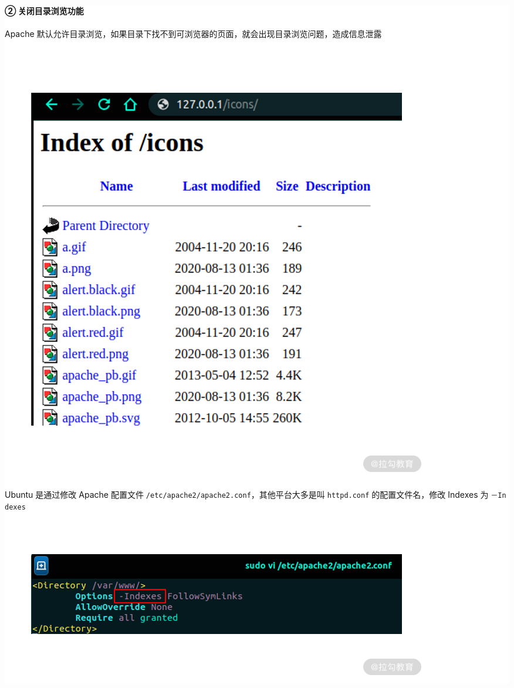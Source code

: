 #### ② 关闭目录浏览功能

Apache 默认允许目录浏览，如果目录下找不到可浏览器的页面，就会出现目录浏览问题，造成信息泄露

![Apache在线浏览目录](https://github.com/yuyuyuzhang/Blog/blob/master/images/%E8%AE%A1%E7%AE%97%E6%9C%BA%E7%BD%91%E7%BB%9C/%E7%BD%91%E7%BB%9C%E5%AE%89%E5%85%A8/Apache%E5%9C%A8%E7%BA%BF%E6%B5%8F%E8%A7%88%E7%9B%AE%E5%BD%95.png)

Ubuntu 是通过修改 Apache 配置文件 `/etc/apache2/apache2.conf`，其他平台大多是叫 `httpd.conf` 的配置文件名，修改 Indexes 为 `－Indexes`

![Apache关闭目录浏览](https://github.com/yuyuyuzhang/Blog/blob/master/images/%E8%AE%A1%E7%AE%97%E6%9C%BA%E7%BD%91%E7%BB%9C/%E7%BD%91%E7%BB%9C%E5%AE%89%E5%85%A8/Apache%E5%85%B3%E9%97%AD%E7%9B%AE%E5%BD%95%E6%B5%8F%E8%A7%88.png)
